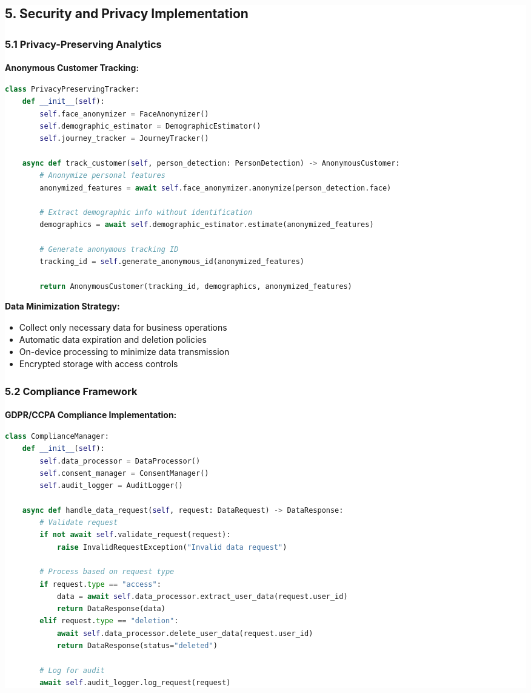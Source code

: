 ## 5. Security and Privacy Implementation

### 5.1 Privacy-Preserving Analytics

**Anonymous Customer Tracking:**
```python
class PrivacyPreservingTracker:
    def __init__(self):
        self.face_anonymizer = FaceAnonymizer()
        self.demographic_estimator = DemographicEstimator()
        self.journey_tracker = JourneyTracker()
        
    async def track_customer(self, person_detection: PersonDetection) -> AnonymousCustomer:
        # Anonymize personal features
        anonymized_features = await self.face_anonymizer.anonymize(person_detection.face)
        
        # Extract demographic info without identification
        demographics = await self.demographic_estimator.estimate(anonymized_features)
        
        # Generate anonymous tracking ID
        tracking_id = self.generate_anonymous_id(anonymized_features)
        
        return AnonymousCustomer(tracking_id, demographics, anonymized_features)
```

**Data Minimization Strategy:**
- Collect only necessary data for business operations
- Automatic data expiration and deletion policies
- On-device processing to minimize data transmission
- Encrypted storage with access controls

### 5.2 Compliance Framework

**GDPR/CCPA Compliance Implementation:**
```python
class ComplianceManager:
    def __init__(self):
        self.data_processor = DataProcessor()
        self.consent_manager = ConsentManager()
        self.audit_logger = AuditLogger()
        
    async def handle_data_request(self, request: DataRequest) -> DataResponse:
        # Validate request
        if not await self.validate_request(request):
            raise InvalidRequestException("Invalid data request")
            
        # Process based on request type
        if request.type == "access":
            data = await self.data_processor.extract_user_data(request.user_id)
            return DataResponse(data)
        elif request.type == "deletion":
            await self.data_processor.delete_user_data(request.user_id)
            return DataResponse(status="deleted")
            
        # Log for audit
        await self.audit_logger.log_request(request)
```
